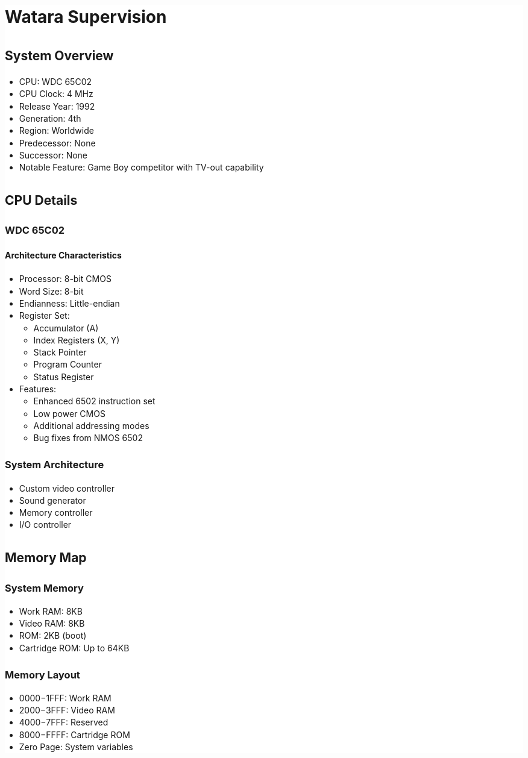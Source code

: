 # Watara Supervision

## System Overview
- CPU: WDC 65C02
- CPU Clock: 4 MHz
- Release Year: 1992
- Generation: 4th
- Region: Worldwide
- Predecessor: None
- Successor: None
- Notable Feature: Game Boy competitor with TV-out capability

## CPU Details
### WDC 65C02
#### Architecture Characteristics
- Processor: 8-bit CMOS
- Word Size: 8-bit
- Endianness: Little-endian
- Register Set:
  - Accumulator (A)
  - Index Registers (X, Y)
  - Stack Pointer
  - Program Counter
  - Status Register
- Features:
  - Enhanced 6502 instruction set
  - Low power CMOS
  - Additional addressing modes
  - Bug fixes from NMOS 6502

### System Architecture
- Custom video controller
- Sound generator
- Memory controller
- I/O controller

## Memory Map
### System Memory
- Work RAM: 8KB
- Video RAM: 8KB
- ROM: 2KB (boot)
- Cartridge ROM: Up to 64KB

### Memory Layout
- $0000-$1FFF: Work RAM
- $2000-$3FFF: Video RAM
- $4000-$7FFF: Reserved
- $8000-$FFFF: Cartridge ROM
- Zero Page: System variables
